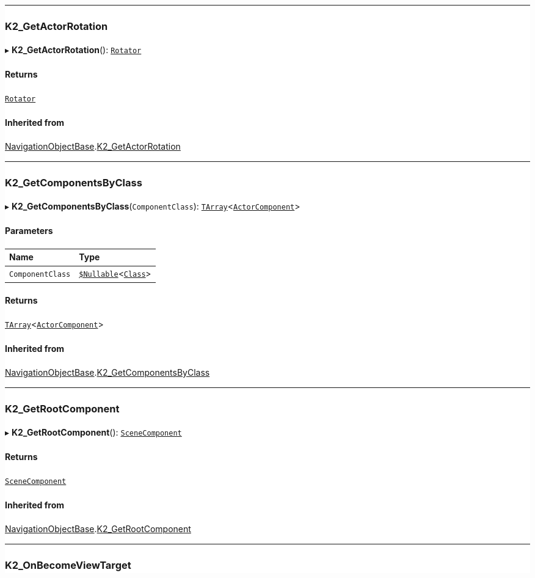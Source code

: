 ___

### K2\_GetActorRotation

▸ **K2_GetActorRotation**(): [`Rotator`](ue_ue_s.Rotator.md)

#### Returns

[`Rotator`](ue_ue_s.Rotator.md)

#### Inherited from

[NavigationObjectBase](ue_ue.NavigationObjectBase.md).[K2_GetActorRotation](ue_ue.NavigationObjectBase.md#k2_getactorrotation)

___

### K2\_GetComponentsByClass

▸ **K2_GetComponentsByClass**(`ComponentClass`): [`TArray`](../interfaces/ue_puerts.TArray.md)<[`ActorComponent`](ue_ue.ActorComponent.md)\>

#### Parameters

| Name | Type |
| :------ | :------ |
| `ComponentClass` | [`$Nullable`](../modules/puerts.md#$nullable)<[`Class`](ue_ue.Class.md)\> |

#### Returns

[`TArray`](../interfaces/ue_puerts.TArray.md)<[`ActorComponent`](ue_ue.ActorComponent.md)\>

#### Inherited from

[NavigationObjectBase](ue_ue.NavigationObjectBase.md).[K2_GetComponentsByClass](ue_ue.NavigationObjectBase.md#k2_getcomponentsbyclass)

___

### K2\_GetRootComponent

▸ **K2_GetRootComponent**(): [`SceneComponent`](ue_ue.SceneComponent.md)

#### Returns

[`SceneComponent`](ue_ue.SceneComponent.md)

#### Inherited from

[NavigationObjectBase](ue_ue.NavigationObjectBase.md).[K2_GetRootComponent](ue_ue.NavigationObjectBase.md#k2_getrootcomponent)

___

### K2\_OnBecomeViewTarget
